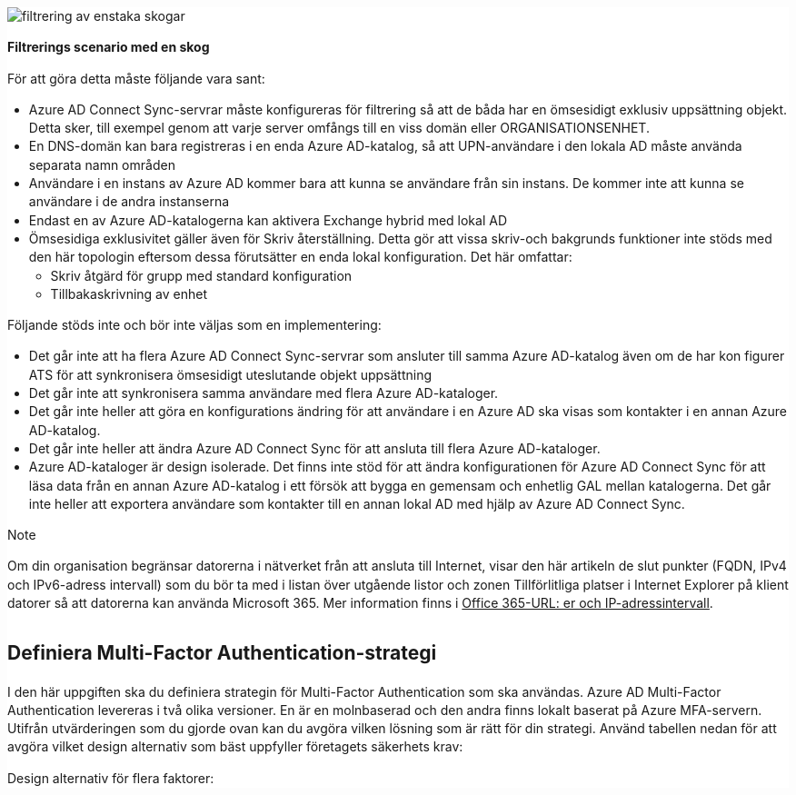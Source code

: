 ![filtrering av enstaka skogar](./media/plan-hybrid-identity-design-considerations/single-forest-flitering.png) 

**Filtrerings scenario med en skog**

För att göra detta måste följande vara sant:

* Azure AD Connect Sync-servrar måste konfigureras för filtrering så att de båda har en ömsesidigt exklusiv uppsättning objekt.  Detta sker, till exempel genom att varje server omfångs till en viss domän eller ORGANISATIONSENHET.
* En DNS-domän kan bara registreras i en enda Azure AD-katalog, så att UPN-användare i den lokala AD måste använda separata namn områden
* Användare i en instans av Azure AD kommer bara att kunna se användare från sin instans.  De kommer inte att kunna se användare i de andra instanserna
* Endast en av Azure AD-katalogerna kan aktivera Exchange hybrid med lokal AD
* Ömsesidiga exklusivitet gäller även för Skriv återställning.  Detta gör att vissa skriv-och bakgrunds funktioner inte stöds med den här topologin eftersom dessa förutsätter en enda lokal konfiguration.  Det här omfattar:
  * Skriv åtgärd för grupp med standard konfiguration
  * Tillbakaskrivning av enhet

Följande stöds inte och bör inte väljas som en implementering:

* Det går inte att ha flera Azure AD Connect Sync-servrar som ansluter till samma Azure AD-katalog även om de har kon figurer ATS för att synkronisera ömsesidigt uteslutande objekt uppsättning
* Det går inte att synkronisera samma användare med flera Azure AD-kataloger. 
* Det går inte heller att göra en konfigurations ändring för att användare i en Azure AD ska visas som kontakter i en annan Azure AD-katalog. 
* Det går inte heller att ändra Azure AD Connect Sync för att ansluta till flera Azure AD-kataloger.
* Azure AD-kataloger är design isolerade. Det finns inte stöd för att ändra konfigurationen för Azure AD Connect Sync för att läsa data från en annan Azure AD-katalog i ett försök att bygga en gemensam och enhetlig GAL mellan katalogerna. Det går inte heller att exportera användare som kontakter till en annan lokal AD med hjälp av Azure AD Connect Sync.

> [!NOTE]
> Om din organisation begränsar datorerna i nätverket från att ansluta till Internet, visar den här artikeln de slut punkter (FQDN, IPv4 och IPv6-adress intervall) som du bör ta med i listan över utgående listor och zonen Tillförlitliga platser i Internet Explorer på klient datorer så att datorerna kan använda Microsoft 365. Mer information finns i [Office 365-URL: er och IP-adressintervall](https://support.office.com/article/Office-365-URLs-and-IP-address-ranges-8548a211-3fe7-47cb-abb1-355ea5aa88a2?ui=en-US&rs=en-US&ad=US).
> 
> 

## <a name="define-multi-factor-authentication-strategy"></a>Definiera Multi-Factor Authentication-strategi
I den här uppgiften ska du definiera strategin för Multi-Factor Authentication som ska användas.  Azure AD Multi-Factor Authentication levereras i två olika versioner.  En är en molnbaserad och den andra finns lokalt baserat på Azure MFA-servern.  Utifrån utvärderingen som du gjorde ovan kan du avgöra vilken lösning som är rätt för din strategi.  Använd tabellen nedan för att avgöra vilket design alternativ som bäst uppfyller företagets säkerhets krav:

Design alternativ för flera faktorer:
